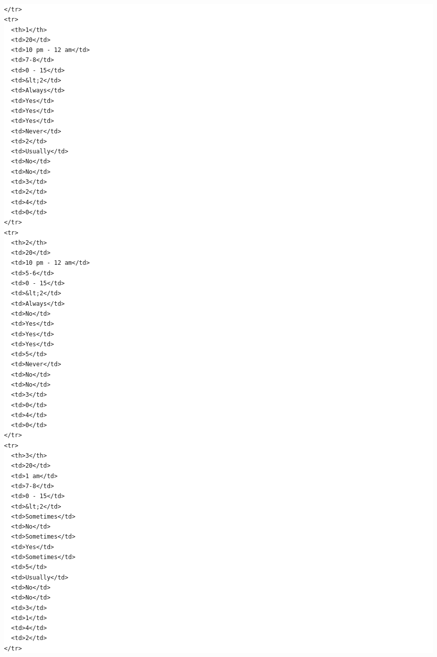     </tr>
    <tr>
      <th>1</th>
      <td>20</td>
      <td>10 pm - 12 am</td>
      <td>7-8</td>
      <td>0 - 15</td>
      <td>&lt;2</td>
      <td>Always</td>
      <td>Yes</td>
      <td>Yes</td>
      <td>Yes</td>
      <td>Never</td>
      <td>2</td>
      <td>Usually</td>
      <td>No</td>
      <td>No</td>
      <td>3</td>
      <td>2</td>
      <td>4</td>
      <td>0</td>
    </tr>
    <tr>
      <th>2</th>
      <td>20</td>
      <td>10 pm - 12 am</td>
      <td>5-6</td>
      <td>0 - 15</td>
      <td>&lt;2</td>
      <td>Always</td>
      <td>No</td>
      <td>Yes</td>
      <td>Yes</td>
      <td>Yes</td>
      <td>5</td>
      <td>Never</td>
      <td>No</td>
      <td>No</td>
      <td>3</td>
      <td>0</td>
      <td>4</td>
      <td>0</td>
    </tr>
    <tr>
      <th>3</th>
      <td>20</td>
      <td>1 am</td>
      <td>7-8</td>
      <td>0 - 15</td>
      <td>&lt;2</td>
      <td>Sometimes</td>
      <td>No</td>
      <td>Sometimes</td>
      <td>Yes</td>
      <td>Sometimes</td>
      <td>5</td>
      <td>Usually</td>
      <td>No</td>
      <td>No</td>
      <td>3</td>
      <td>1</td>
      <td>4</td>
      <td>2</td>
    </tr>